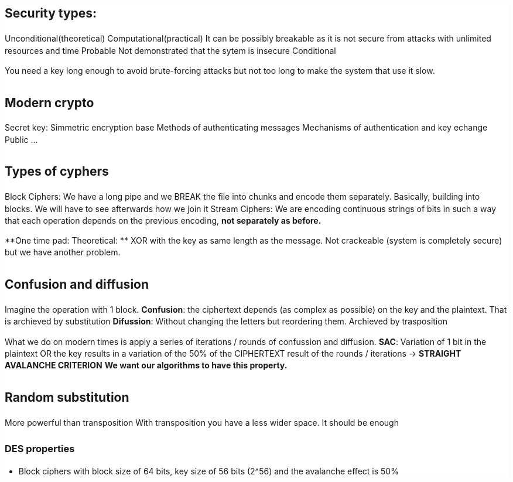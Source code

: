 
## Security types:
Unconditional(theoretical)
Computational(practical)
	It can be possibly breakable as it is not secure from attacks with unlimited resources and time
Probable
	Not demonstrated that the sytem is insecure
Conditional

You need a key long enough to avoid brute-forcing attacks but not too long to make the system that use it slow.

## Modern crypto
Secret key:
	Simmetric encryption base
	Methods of authenticating messages
	Mechanisms of authentication and key echange
Public ...

## Types of cyphers
Block Ciphers:
	We have a long pipe and we BREAK the file into chunks and encode them separately.
	Basically, building into blocks.
	We will have to see afterwards how we join it
Stream Ciphers:
	We are encoding continuous strings of bits in such a way that each operation depends on the previous encoding, **not separately as before.**

**One time pad: Theoretical: ** XOR with the key as same length as the message.
Not crackeable (system is completely secure) but we have another problem.

## Confusion and diffusion
Imagine the operation with 1 block.
**Confusion**: the ciphertext depends (as complex as possible) on the key and the plaintext.
	That is archieved by substitution
**Difussion**: Without changing the letters but reordering them.
	Archieved by trasposition
	
What we do on modern times is apply a series of iterations / rounds of confussion and diffusion.
**SAC**: Variation of 1 bit in the plaintext OR the key results in a variation of the 50% of the CIPHERTEXT result of the rounds / iterations -> **STRAIGHT AVALANCHE CRITERION**
**We want our algorithms to have this property.**

## Random substitution
More powerful than transposition
	With transposition you have a less wider space.
It should be enough

### DES properties
- Block ciphers  with block size of 64 bits, key size of 56 bits (2^56) and the avalanche effect is 50%
